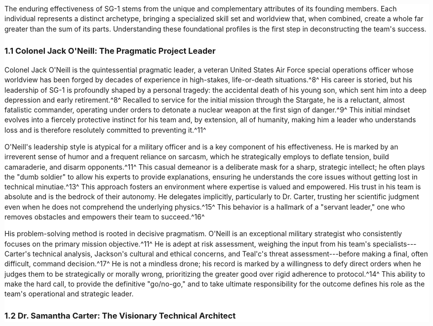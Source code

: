 The enduring effectiveness of SG-1 stems from the unique and
complementary attributes of its founding members. Each individual
represents a distinct archetype, bringing a specialized skill set and
worldview that, when combined, create a whole far greater than the sum
of its parts. Understanding these foundational profiles is the first
step in deconstructing the team\'s success.

### 1.1 Colonel Jack O\'Neill: The Pragmatic Project Leader

Colonel Jack O\'Neill is the quintessential pragmatic leader, a veteran
United States Air Force special operations officer whose worldview has
been forged by decades of experience in high-stakes, life-or-death
situations.^8^ His career is storied, but his leadership of SG-1 is
profoundly shaped by a personal tragedy: the accidental death of his
young son, which sent him into a deep depression and early
retirement.^8^ Recalled to service for the initial mission through the
Stargate, he is a reluctant, almost fatalistic commander, operating
under orders to detonate a nuclear weapon at the first sign of
danger.^9^ This initial mindset evolves into a fiercely protective
instinct for his team and, by extension, all of humanity, making him a
leader who understands loss and is therefore resolutely committed to
preventing it.^11^

O\'Neill\'s leadership style is atypical for a military officer and is a
key component of his effectiveness. He is marked by an irreverent sense
of humor and a frequent reliance on sarcasm, which he strategically
employs to deflate tension, build camaraderie, and disarm opponents.^11^
This casual demeanor is a deliberate mask for a sharp, strategic
intellect; he often plays the \"dumb soldier\" to allow his experts to
provide explanations, ensuring he understands the core issues without
getting lost in technical minutiae.^13^ This approach fosters an
environment where expertise is valued and empowered. His trust in his
team is absolute and is the bedrock of their autonomy. He delegates
implicitly, particularly to Dr. Carter, trusting her scientific judgment
even when he does not comprehend the underlying physics.^15^ This
behavior is a hallmark of a \"servant leader,\" one who removes
obstacles and empowers their team to succeed.^16^

His problem-solving method is rooted in decisive pragmatism. O\'Neill is
an exceptional military strategist who consistently focuses on the
primary mission objective.^11^ He is adept at risk assessment, weighing
the input from his team\'s specialists---Carter\'s technical analysis,
Jackson\'s cultural and ethical concerns, and Teal\'c\'s threat
assessment---before making a final, often difficult, command
decision.^17^ He is not a mindless drone; his record is marked by a
willingness to defy direct orders when he judges them to be
strategically or morally wrong, prioritizing the greater good over rigid
adherence to protocol.^14^ This ability to make the hard call, to
provide the definitive \"go/no-go,\" and to take ultimate responsibility
for the outcome defines his role as the team\'s operational and
strategic leader.

### 1.2 Dr. Samantha Carter: The Visionary Technical Architect
